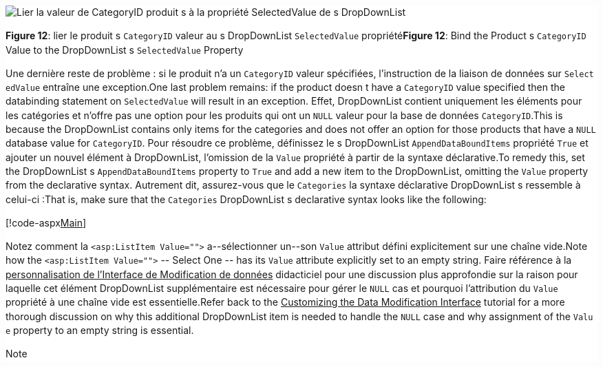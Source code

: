 
![Lier la valeur de CategoryID produit s à la propriété SelectedValue de s DropDownList](batch-updating-vb/_static/image12.gif)

<span data-ttu-id="78a65-222">**Figure 12**: lier le produit s `CategoryID` valeur au s DropDownList `SelectedValue` propriété</span><span class="sxs-lookup"><span data-stu-id="78a65-222">**Figure 12**: Bind the Product s `CategoryID` Value to the DropDownList s `SelectedValue` Property</span></span>


<span data-ttu-id="78a65-223">Une dernière reste de problème : si le produit n’a un `CategoryID` valeur spécifiées, l’instruction de la liaison de données sur `SelectedValue` entraîne une exception.</span><span class="sxs-lookup"><span data-stu-id="78a65-223">One last problem remains: if the product doesn t have a `CategoryID` value specified then the databinding statement on `SelectedValue` will result in an exception.</span></span> <span data-ttu-id="78a65-224">Effet, DropDownList contient uniquement les éléments pour les catégories et n’offre pas une option pour les produits qui ont un `NULL` valeur pour la base de données `CategoryID`.</span><span class="sxs-lookup"><span data-stu-id="78a65-224">This is because the DropDownList contains only items for the categories and does not offer an option for those products that have a `NULL` database value for `CategoryID`.</span></span> <span data-ttu-id="78a65-225">Pour résoudre ce problème, définissez le s DropDownList `AppendDataBoundItems` propriété `True` et ajouter un nouvel élément à DropDownList, l’omission de la `Value` propriété à partir de la syntaxe déclarative.</span><span class="sxs-lookup"><span data-stu-id="78a65-225">To remedy this, set the DropDownList s `AppendDataBoundItems` property to `True` and add a new item to the DropDownList, omitting the `Value` property from the declarative syntax.</span></span> <span data-ttu-id="78a65-226">Autrement dit, assurez-vous que le `Categories` la syntaxe déclarative DropDownList s ressemble à celui-ci :</span><span class="sxs-lookup"><span data-stu-id="78a65-226">That is, make sure that the `Categories` DropDownList s declarative syntax looks like the following:</span></span>


[!code-aspx[Main](batch-updating-vb/samples/sample3.aspx)]

<span data-ttu-id="78a65-227">Notez comment la `<asp:ListItem Value="">` a--sélectionner un--son `Value` attribut défini explicitement sur une chaîne vide.</span><span class="sxs-lookup"><span data-stu-id="78a65-227">Note how the `<asp:ListItem Value="">` -- Select One -- has its `Value` attribute explicitly set to an empty string.</span></span> <span data-ttu-id="78a65-228">Faire référence à la [personnalisation de l’Interface de Modification de données](../editing-inserting-and-deleting-data/customizing-the-data-modification-interface-vb.md) didacticiel pour une discussion plus approfondie sur la raison pour laquelle cet élément DropDownList supplémentaire est nécessaire pour gérer le `NULL` cas et pourquoi l’attribution du `Value` propriété à une chaîne vide est essentielle.</span><span class="sxs-lookup"><span data-stu-id="78a65-228">Refer back to the [Customizing the Data Modification Interface](../editing-inserting-and-deleting-data/customizing-the-data-modification-interface-vb.md) tutorial for a more thorough discussion on why this additional DropDownList item is needed to handle the `NULL` case and why assignment of the `Value` property to an empty string is essential.</span></span>

> [!NOTE]